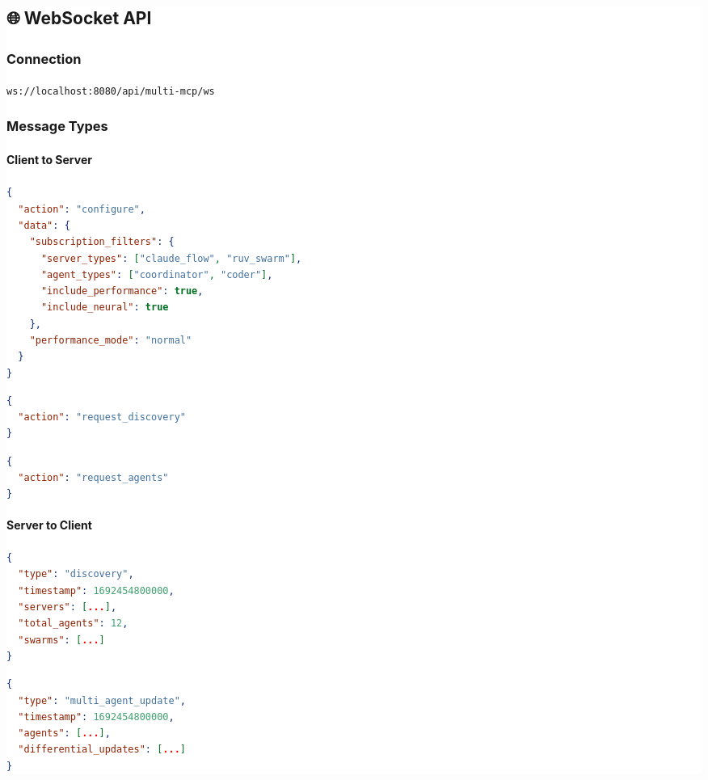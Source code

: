 ## 🌐 WebSocket API

### Connection
```
ws://localhost:8080/api/multi-mcp/ws
```

### Message Types

#### Client to Server
```json
{
  "action": "configure",
  "data": {
    "subscription_filters": {
      "server_types": ["claude_flow", "ruv_swarm"],
      "agent_types": ["coordinator", "coder"],
      "include_performance": true,
      "include_neural": true
    },
    "performance_mode": "normal"
  }
}
```

```json
{
  "action": "request_discovery"
}
```

```json
{
  "action": "request_agents"
}
```

#### Server to Client
```json
{
  "type": "discovery",
  "timestamp": 1692454800000,
  "servers": [...],
  "total_agents": 12,
  "swarms": [...]
}
```

```json
{
  "type": "multi_agent_update", 
  "timestamp": 1692454800000,
  "agents": [...],
  "differential_updates": [...]
}
```
